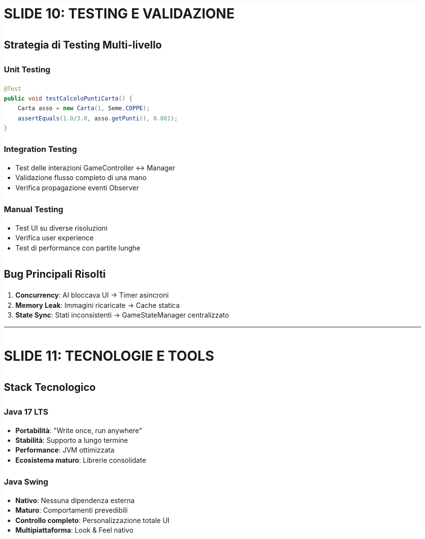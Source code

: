 # SLIDE 10: TESTING E VALIDAZIONE

## Strategia di Testing Multi-livello

### Unit Testing
```java
@Test
public void testCalcoloPuntiCarta() {
    Carta asso = new Carta(1, Seme.COPPE);
    assertEquals(1.0/3.0, asso.getPunti(), 0.001);
}
```

### Integration Testing
- Test delle interazioni GameController ↔ Manager
- Validazione flusso completo di una mano
- Verifica propagazione eventi Observer

### Manual Testing
- Test UI su diverse risoluzioni
- Verifica user experience
- Test di performance con partite lunghe

## Bug Principali Risolti
1. **Concurrency**: AI bloccava UI → Timer asincroni
2. **Memory Leak**: Immagini ricaricate → Cache statica
3. **State Sync**: Stati inconsistenti → GameStateManager centralizzato

---

# SLIDE 11: TECNOLOGIE E TOOLS

## Stack Tecnologico

### Java 17 LTS
- **Portabilità**: "Write once, run anywhere"
- **Stabilità**: Supporto a lungo termine
- **Performance**: JVM ottimizzata
- **Ecosistema maturo**: Librerie consolidate

### Java Swing
- **Nativo**: Nessuna dipendenza esterna
- **Maturo**: Comportamenti prevedibili
- **Controllo completo**: Personalizzazione totale UI
- **Multipiattaforma**: Look & Feel nativo
